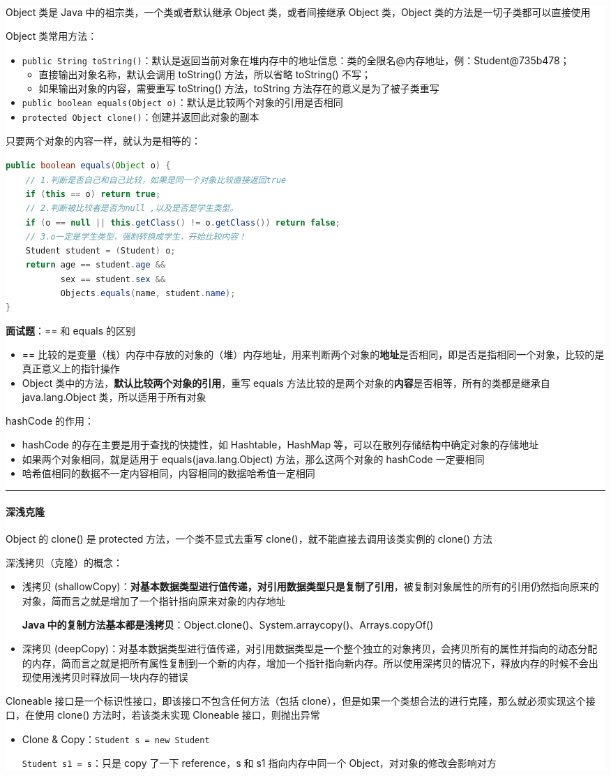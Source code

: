 Object 类是 Java 中的祖宗类，一个类或者默认继承 Object 类，或者间接继承 Object 类，Object 类的方法是一切子类都可以直接使用

Object 类常用方法：

- `public String toString()`：默认是返回当前对象在堆内存中的地址信息：类的全限名@内存地址，例：Student@735b478；
  - 直接输出对象名称，默认会调用 toString() 方法，所以省略 toString() 不写；
  - 如果输出对象的内容，需要重写 toString() 方法，toString 方法存在的意义是为了被子类重写
- `public boolean equals(Object o)`：默认是比较两个对象的引用是否相同
- `protected Object clone()`：创建并返回此对象的副本

只要两个对象的内容一样，就认为是相等的：

```java
public boolean equals(Object o) {
    // 1.判断是否自己和自己比较，如果是同一个对象比较直接返回true
    if (this == o) return true;
    // 2.判断被比较者是否为null ,以及是否是学生类型。
    if (o == null || this.getClass() != o.getClass()) return false;
    // 3.o一定是学生类型，强制转换成学生，开始比较内容！
    Student student = (Student) o;
    return age == student.age &&
           sex == student.sex &&
           Objects.equals(name, student.name);
}
```

**面试题**：== 和 equals 的区别

- == 比较的是变量（栈）内存中存放的对象的（堆）内存地址，用来判断两个对象的**地址**是否相同，即是否是指相同一个对象，比较的是真正意义上的指针操作
- Object 类中的方法，**默认比较两个对象的引用**，重写 equals 方法比较的是两个对象的**内容**是否相等，所有的类都是继承自 java.lang.Object 类，所以适用于所有对象

hashCode 的作用：

- hashCode 的存在主要是用于查找的快捷性，如 Hashtable，HashMap 等，可以在散列存储结构中确定对象的存储地址
- 如果两个对象相同，就是适用于 equals(java.lang.Object) 方法，那么这两个对象的 hashCode 一定要相同
- 哈希值相同的数据不一定内容相同，内容相同的数据哈希值一定相同

---

#### 深浅克隆

Object 的 clone() 是 protected 方法，一个类不显式去重写 clone()，就不能直接去调用该类实例的 clone() 方法

深浅拷贝（克隆）的概念：

- 浅拷贝 (shallowCopy)：**对基本数据类型进行值传递，对引用数据类型只是复制了引用**，被复制对象属性的所有的引用仍然指向原来的对象，简而言之就是增加了一个指针指向原来对象的内存地址
  
  **Java 中的复制方法基本都是浅拷贝**：Object.clone()、System.arraycopy()、Arrays.copyOf()

- 深拷贝 (deepCopy)：对基本数据类型进行值传递，对引用数据类型是一个整个独立的对象拷贝，会拷贝所有的属性并指向的动态分配的内存，简而言之就是把所有属性复制到一个新的内存，增加一个指针指向新内存。所以使用深拷贝的情况下，释放内存的时候不会出现使用浅拷贝时释放同一块内存的错误

Cloneable 接口是一个标识性接口，即该接口不包含任何方法（包括 clone），但是如果一个类想合法的进行克隆，那么就必须实现这个接口，在使用 clone() 方法时，若该类未实现 Cloneable 接口，则抛出异常

- Clone & Copy：`Student s = new Student`
  
  `Student s1 = s`：只是 copy 了一下 reference，s 和 s1 指向内存中同一个 Object，对对象的修改会影响对方
  